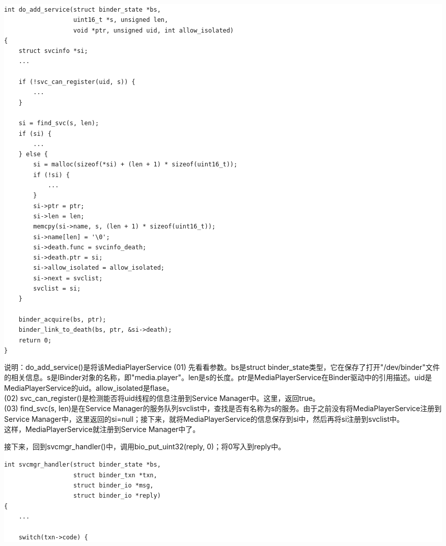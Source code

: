 
    int do_add_service(struct binder_state *bs,
                       uint16_t *s, unsigned len,
                       void *ptr, unsigned uid, int allow_isolated)
    {
        struct svcinfo *si;
        ...
                
        if (!svc_can_register(uid, s)) {
            ...
        }

        si = find_svc(s, len);
        if (si) {
            ...
        } else {
            si = malloc(sizeof(*si) + (len + 1) * sizeof(uint16_t));
            if (!si) { 
                ...
            }
            si->ptr = ptr;
            si->len = len;
            memcpy(si->name, s, (len + 1) * sizeof(uint16_t));
            si->name[len] = '\0';
            si->death.func = svcinfo_death;
            si->death.ptr = si;
            si->allow_isolated = allow_isolated;
            si->next = svclist;
            svclist = si;
        }
        
        binder_acquire(bs, ptr);
        binder_link_to_death(bs, ptr, &si->death);
        return 0;
    }

说明：do_add_service()是将该MediaPlayerService
(01) 先看看参数。bs是struct binder_state类型，它在保存了打开"/dev/binder"文件的相关信息。s是IBinder对象的名称，即"media.player"。len是s的长度。ptr是MediaPlayerService在Binder驱动中的引用描述。uid是MediaPlayerService的uid。allow_isolated是flase。  
(02) svc_can_register()是检测能否将uid线程的信息注册到Service Manager中。这里，返回true。  
(03) find_svc(s, len)是在Service Manager的服务队列svclist中，查找是否有名称为s的服务。由于之前没有将MediaPlayerService注册到Service Manager中，这里返回的si=null；接下来，就将MediaPlayerService的信息保存到si中，然后再将si注册到svclist中。  
这样，MediaPlayerService就注册到Service Manager中了。

接下来，回到svcmgr_handler()中，调用bio_put_uint32(reply, 0)；将0写入到reply中。

    int svcmgr_handler(struct binder_state *bs,
                       struct binder_txn *txn,
                       struct binder_io *msg,
                       struct binder_io *reply)
    {
        ...

        switch(txn->code) {
